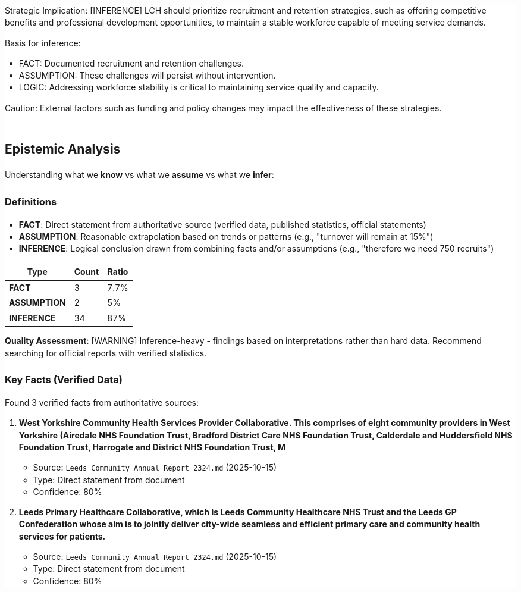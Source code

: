 Strategic Implication:
[INFERENCE] LCH should prioritize recruitment and retention strategies, such as offering competitive benefits and professional development opportunities, to maintain a stable workforce capable of meeting service demands.

Basis for inference:
- FACT: Documented recruitment and retention challenges.
- ASSUMPTION: These challenges will persist without intervention.
- LOGIC: Addressing workforce stability is critical to maintaining service quality and capacity.

Caution: External factors such as funding and policy changes may impact the effectiveness of these strategies.

---

## Epistemic Analysis

Understanding what we **know** vs what we **assume** vs what we **infer**:

### Definitions
- **FACT**: Direct statement from authoritative source (verified data, published statistics, official statements)
- **ASSUMPTION**: Reasonable extrapolation based on trends or patterns (e.g., "turnover will remain at 15%")
- **INFERENCE**: Logical conclusion drawn from combining facts and/or assumptions (e.g., "therefore we need 750 recruits")

| Type | Count | Ratio |
|------|-------|-------|
| **FACT** | 3 | 7.7% |
| **ASSUMPTION** | 2 | 5% |
| **INFERENCE** | 34 | 87% |

**Quality Assessment**: [WARNING] Inference-heavy - findings based on interpretations rather than hard data. Recommend searching for official reports with verified statistics.

### Key Facts (Verified Data)

Found 3 verified facts from authoritative sources:

1. **West Yorkshire Community Health Services Provider Collaborative. This comprises of eight community providers in West Yorkshire (Airedale NHS Foundation Trust, Bradford District Care NHS Foundation Trust, Calderdale and Huddersfield NHS Foundation Trust, Harrogate and District NHS Foundation Trust, M**
   - Source: `Leeds Community Annual Report 2324.md` (2025-10-15)
   - Type: Direct statement from document
   - Confidence: 80%

2. **Leeds Primary Healthcare Collaborative, which is Leeds Community Healthcare NHS Trust and the Leeds GP Confederation whose aim is to jointly deliver city-wide seamless and efficient primary care and community health services for patients.**
   - Source: `Leeds Community Annual Report 2324.md` (2025-10-15)
   - Type: Direct statement from document
   - Confidence: 80%
